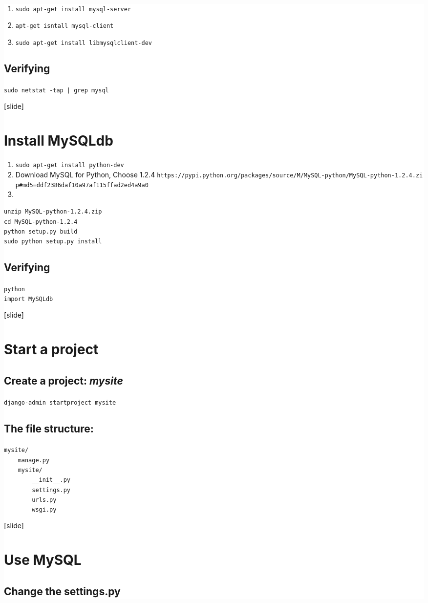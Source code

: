1. ```sudo apt-get install mysql-server```
 
2. ```apt-get isntall mysql-client```
 
3. ```sudo apt-get install libmysqlclient-dev```

## Verifying
```
sudo netstat -tap | grep mysql
```

[slide]

# Install MySQLdb

1. ```sudo apt-get install python-dev```
2. Download MySQL for Python, Choose 1.2.4
 `https://pypi.python.org/packages/source/M/MySQL-python/MySQL-python-1.2.4.zip#md5=ddf2386daf10a97af115ffad2ed4a9a0`
3.
```
unzip MySQL-python-1.2.4.zip
cd MySQL-python-1.2.4 
python setup.py build 
sudo python setup.py install
```

## Verifying
```
python
import MySQLdb
```

[slide]
# Start a project
## Create a project: ***mysite***
```
django-admin startproject mysite
```
## The file structure:
```
mysite/
    manage.py
    mysite/
        __init__.py
        settings.py
        urls.py
        wsgi.py
```
[slide]
# Use MySQL
## Change the settings.py
